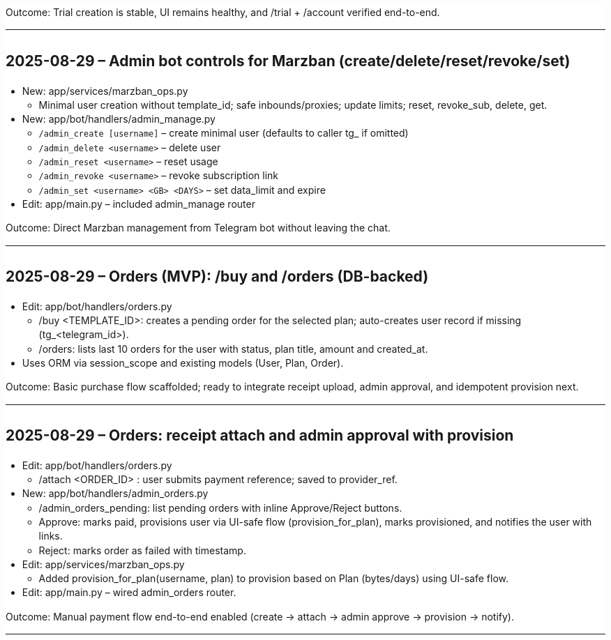Outcome: Trial creation is stable, UI remains healthy, and /trial + /account verified end-to-end.

---

## 2025-08-29 – Admin bot controls for Marzban (create/delete/reset/revoke/set)

- New: app/services/marzban_ops.py
  - Minimal user creation without template_id; safe inbounds/proxies; update limits; reset, revoke_sub, delete, get.
- New: app/bot/handlers/admin_manage.py
  - `/admin_create [username]` – create minimal user (defaults to caller tg_<id> if omitted)
  - `/admin_delete <username>` – delete user
  - `/admin_reset <username>` – reset usage
  - `/admin_revoke <username>` – revoke subscription link
  - `/admin_set <username> <GB> <DAYS>` – set data_limit and expire
- Edit: app/main.py – included admin_manage router

Outcome: Direct Marzban management from Telegram bot without leaving the chat.

---

## 2025-08-29 – Orders (MVP): /buy and /orders (DB-backed)

- Edit: app/bot/handlers/orders.py
  - /buy <TEMPLATE_ID>: creates a pending order for the selected plan; auto-creates user record if missing (tg_<telegram_id>).
  - /orders: lists last 10 orders for the user with status, plan title, amount and created_at.
- Uses ORM via session_scope and existing models (User, Plan, Order).

Outcome: Basic purchase flow scaffolded; ready to integrate receipt upload, admin approval, and idempotent provision next.

---

## 2025-08-29 – Orders: receipt attach and admin approval with provision

- Edit: app/bot/handlers/orders.py
  - /attach <ORDER_ID> <ref>: user submits payment reference; saved to provider_ref.
- New: app/bot/handlers/admin_orders.py
  - /admin_orders_pending: list pending orders with inline Approve/Reject buttons.
  - Approve: marks paid, provisions user via UI-safe flow (provision_for_plan), marks provisioned, and notifies the user with links.
  - Reject: marks order as failed with timestamp.
- Edit: app/services/marzban_ops.py
  - Added provision_for_plan(username, plan) to provision based on Plan (bytes/days) using UI-safe flow.
- Edit: app/main.py – wired admin_orders router.

Outcome: Manual payment flow end-to-end enabled (create → attach → admin approve → provision → notify).

---